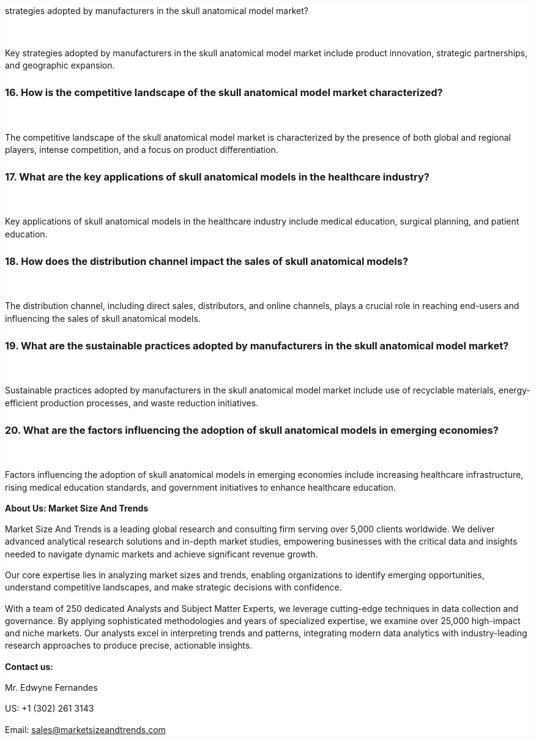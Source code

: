 strategies adopted by manufacturers in the skull anatomical model market?</h3><p>&nbsp;</p><p>Key strategies adopted by manufacturers in the skull anatomical model market include product innovation, strategic partnerships, and geographic expansion.</p><h3>16. How is the competitive landscape of the skull anatomical model market characterized?</h3><p>&nbsp;</p><p>The competitive landscape of the skull anatomical model market is characterized by the presence of both global and regional players, intense competition, and a focus on product differentiation.</p><h3>17. What are the key applications of skull anatomical models in the healthcare industry?</h3><p>&nbsp;</p><p>Key applications of skull anatomical models in the healthcare industry include medical education, surgical planning, and patient education.</p><h3>18. How does the distribution channel impact the sales of skull anatomical models?</h3><p>&nbsp;</p><p>The distribution channel, including direct sales, distributors, and online channels, plays a crucial role in reaching end-users and influencing the sales of skull anatomical models.</p><h3>19. What are the sustainable practices adopted by manufacturers in the skull anatomical model market?</h3><p>&nbsp;</p><p>Sustainable practices adopted by manufacturers in the skull anatomical model market include use of recyclable materials, energy-efficient production processes, and waste reduction initiatives.</p><h3>20. What are the factors influencing the adoption of skull anatomical models in emerging economies?</h3><p>&nbsp;</p><p>Factors influencing the adoption of skull anatomical models in emerging economies include increasing healthcare infrastructure, rising medical education standards, and government initiatives to enhance healthcare education.</p></body></html></p><p><strong>About Us:&nbsp;Market Size And Trends</strong></p><p>Market Size And Trends&nbsp;is a leading global research and consulting firm serving over 5,000 clients worldwide. We deliver advanced analytical research solutions and in-depth market studies, empowering businesses with the critical data and insights needed to navigate dynamic markets and achieve significant revenue growth.</p><p>Our core expertise lies in analyzing market sizes and trends, enabling organizations to identify emerging opportunities, understand competitive landscapes, and make strategic decisions with confidence.</p><p>With a team of 250 dedicated Analysts and Subject Matter Experts, we leverage cutting-edge techniques in data collection and governance. By applying sophisticated methodologies and years of specialized expertise, we examine over 25,000 high-impact and niche markets. Our analysts excel in interpreting trends and patterns, integrating modern data analytics with industry-leading research approaches to produce precise, actionable insights.</p><p><strong>Contact us:</strong></p><p>Mr. Edwyne Fernandes</p><p>US: +1 (302) 261 3143</p><p>Email: <a href="mailto:sales@marketsizeandtrends.com">sales@marketsizeandtrends.com</a>&nbsp;</p>
